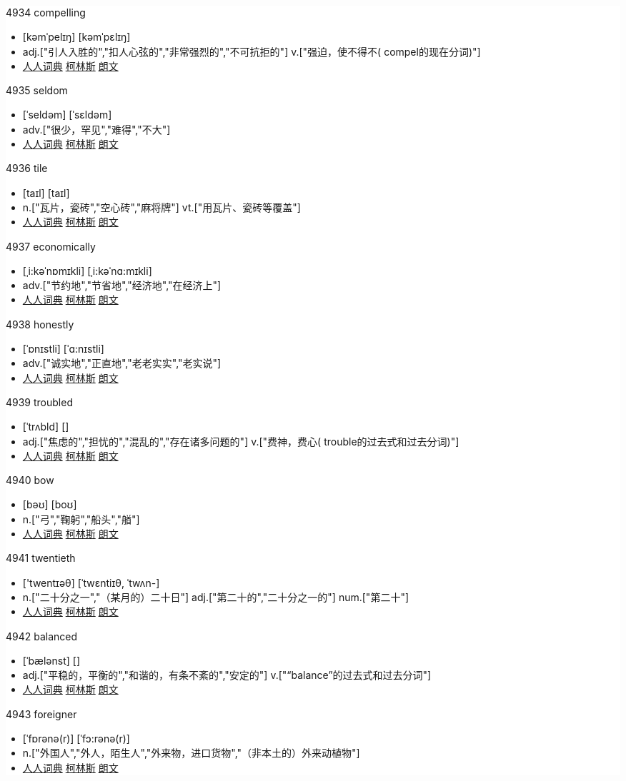 4934 compelling 
- [kəmˈpelɪŋ]  [kəmˈpɛlɪŋ] 
- adj.["引人入胜的","扣人心弦的","非常强烈的","不可抗拒的"]  v.["强迫，使不得不( compel的现在分词)"]   
- [人人词典](https://www.91dict.com/words?w=compelling) [柯林斯](https://www.collinsdictionary.com/zh/dictionary/english/compelling) [朗文](https://www.ldoceonline.com/dictionary/compelling) 

4935 seldom 
- [ˈseldəm]  [ˈsɛldəm] 
- adv.["很少，罕见","难得","不大"]   
- [人人词典](https://www.91dict.com/words?w=seldom) [柯林斯](https://www.collinsdictionary.com/zh/dictionary/english/seldom) [朗文](https://www.ldoceonline.com/dictionary/seldom) 

4936 tile 
- [taɪl]  [taɪl] 
- n.["瓦片，瓷砖","空心砖","麻将牌"]  vt.["用瓦片、瓷砖等覆盖"]   
- [人人词典](https://www.91dict.com/words?w=tile) [柯林斯](https://www.collinsdictionary.com/zh/dictionary/english/tile) [朗文](https://www.ldoceonline.com/dictionary/tile) 

4937 economically 
- [ˌi:kəˈnɒmɪkli]  [ˌi:kəˈnɑ:mɪkli] 
- adv.["节约地","节省地","经济地","在经济上"]   
- [人人词典](https://www.91dict.com/words?w=economically) [柯林斯](https://www.collinsdictionary.com/zh/dictionary/english/economically) [朗文](https://www.ldoceonline.com/dictionary/economically) 

4938 honestly 
- [ˈɒnɪstli]  [ˈɑ:nɪstli] 
- adv.["诚实地","正直地","老老实实","老实说"]   
- [人人词典](https://www.91dict.com/words?w=honestly) [柯林斯](https://www.collinsdictionary.com/zh/dictionary/english/honestly) [朗文](https://www.ldoceonline.com/dictionary/honestly) 

4939 troubled 
- [ˈtrʌbld]  [] 
- adj.["焦虑的","担忧的","混乱的","存在诸多问题的"]  v.["费神，费心( trouble的过去式和过去分词)"]   
- [人人词典](https://www.91dict.com/words?w=troubled) [柯林斯](https://www.collinsdictionary.com/zh/dictionary/english/troubled) [朗文](https://www.ldoceonline.com/dictionary/troubled) 

4940 bow 
- [bəʊ]  [boʊ] 
- n.["弓","鞠躬","船头","艏"]   
- [人人词典](https://www.91dict.com/words?w=bow) [柯林斯](https://www.collinsdictionary.com/zh/dictionary/english/bow) [朗文](https://www.ldoceonline.com/dictionary/bow) 

4941 twentieth 
- ['twentɪəθ]  [ˈtwɛntiɪθ, ˈtwʌn-] 
- n.["二十分之一","（某月的）二十日"]  adj.["第二十的","二十分之一的"]  num.["第二十"]   
- [人人词典](https://www.91dict.com/words?w=twentieth) [柯林斯](https://www.collinsdictionary.com/zh/dictionary/english/twentieth) [朗文](https://www.ldoceonline.com/dictionary/twentieth) 

4942 balanced 
- [ˈbælənst]  [] 
- adj.["平稳的，平衡的","和谐的，有条不紊的","安定的"]  v.["“balance”的过去式和过去分词"]   
- [人人词典](https://www.91dict.com/words?w=balanced) [柯林斯](https://www.collinsdictionary.com/zh/dictionary/english/balanced) [朗文](https://www.ldoceonline.com/dictionary/balanced) 

4943 foreigner 
- [ˈfɒrənə(r)]  [ˈfɔ:rənə(r)] 
- n.["外国人","外人，陌生人","外来物，进口货物","（非本土的）外来动植物"]   
- [人人词典](https://www.91dict.com/words?w=foreigner) [柯林斯](https://www.collinsdictionary.com/zh/dictionary/english/foreigner) [朗文](https://www.ldoceonline.com/dictionary/foreigner) 
